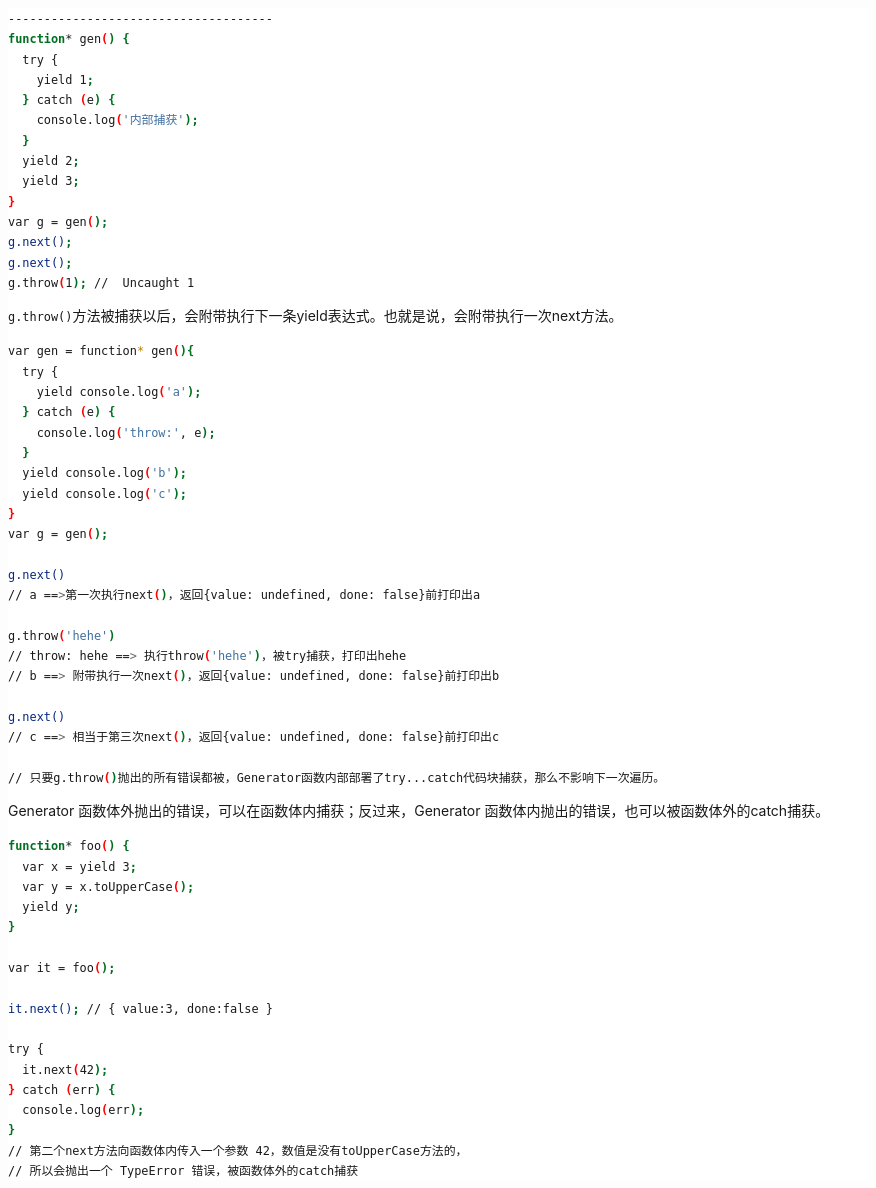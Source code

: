 ``` bash
-------------------------------------
function* gen() {
  try {
    yield 1;
  } catch (e) {
    console.log('内部捕获');
  }
  yield 2;
  yield 3;
}
var g = gen();
g.next();
g.next();
g.throw(1); //  Uncaught 1
```

`g.throw()`方法被捕获以后，会附带执行下一条yield表达式。也就是说，会附带执行一次next方法。
``` bash
var gen = function* gen(){
  try {
    yield console.log('a');
  } catch (e) {
    console.log('throw:', e);
  }
  yield console.log('b');
  yield console.log('c');
}
var g = gen();

g.next() 
// a ==>第一次执行next()，返回{value: undefined, done: false}前打印出a

g.throw('hehe')
// throw: hehe ==> 执行throw('hehe')，被try捕获，打印出hehe
// b ==> 附带执行一次next()，返回{value: undefined, done: false}前打印出b

g.next() 
// c ==> 相当于第三次next()，返回{value: undefined, done: false}前打印出c

// 只要g.throw()抛出的所有错误都被，Generator函数内部部署了try...catch代码块捕获，那么不影响下一次遍历。
```

Generator 函数体外抛出的错误，可以在函数体内捕获；反过来，Generator 函数体内抛出的错误，也可以被函数体外的catch捕获。
``` bash
function* foo() {
  var x = yield 3;
  var y = x.toUpperCase();
  yield y;
}

var it = foo();

it.next(); // { value:3, done:false }

try {
  it.next(42);
} catch (err) {
  console.log(err);
}
// 第二个next方法向函数体内传入一个参数 42，数值是没有toUpperCase方法的，
// 所以会抛出一个 TypeError 错误，被函数体外的catch捕获
```
